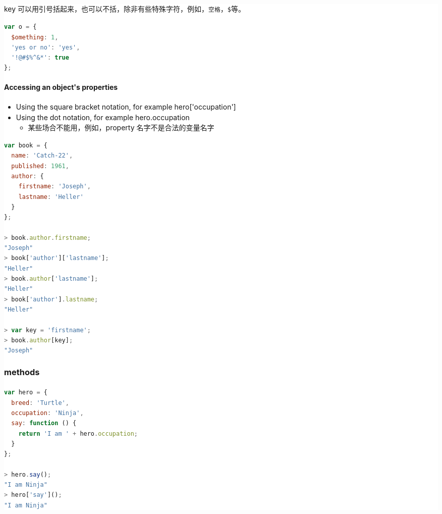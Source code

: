 key 可以用引号括起来，也可以不括，除非有些特殊字符，例如，`空格`，`$`等。

~~~ javascript
var o = {
  $omething: 1,
  'yes or no': 'yes',
  '!@#$%^&*': true
};
~~~

#### Accessing an object's properties

* Using the square bracket notation, for example hero['occupation']
* Using the dot notation, for example hero.occupation
  * 某些场合不能用，例如，property 名字不是合法的变量名字

~~~ javascript
var book = {
  name: 'Catch-22',
  published: 1961,
  author: {
    firstname: 'Joseph',
    lastname: 'Heller'
  }
};

> book.author.firstname;
"Joseph"
> book['author']['lastname'];
"Heller"
> book.author['lastname'];
"Heller"
> book['author'].lastname;
"Heller"

> var key = 'firstname';
> book.author[key];
"Joseph"

~~~






### methods

~~~ javascript
var hero = {
  breed: 'Turtle',
  occupation: 'Ninja',
  say: function () {
    return 'I am ' + hero.occupation;
  }
};

> hero.say();
"I am Ninja"
> hero['say']();
"I am Ninja"
~~~
